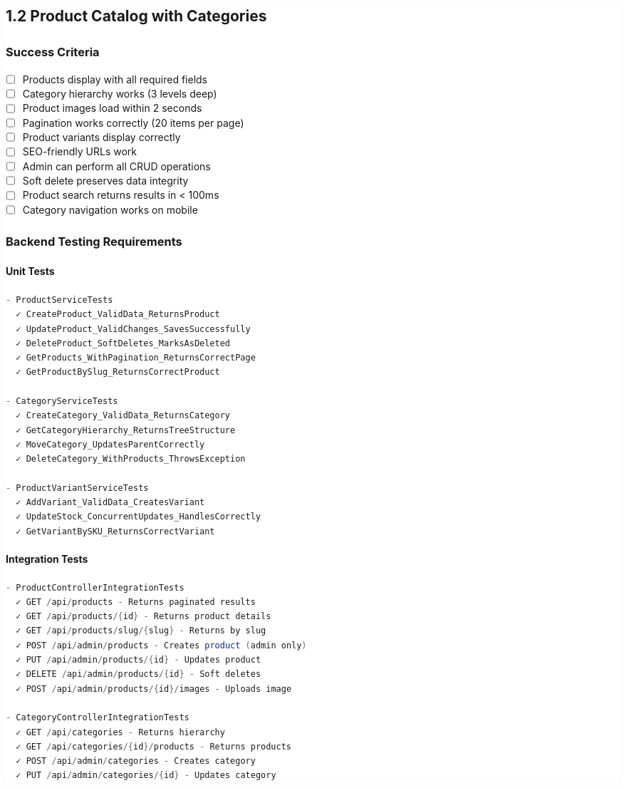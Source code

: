 
## 1.2 Product Catalog with Categories

### Success Criteria
- [ ] Products display with all required fields
- [ ] Category hierarchy works (3 levels deep)
- [ ] Product images load within 2 seconds
- [ ] Pagination works correctly (20 items per page)
- [ ] Product variants display correctly
- [ ] SEO-friendly URLs work
- [ ] Admin can perform all CRUD operations
- [ ] Soft delete preserves data integrity
- [ ] Product search returns results in < 100ms
- [ ] Category navigation works on mobile

### Backend Testing Requirements

#### Unit Tests
```csharp
- ProductServiceTests
  ✓ CreateProduct_ValidData_ReturnsProduct
  ✓ UpdateProduct_ValidChanges_SavesSuccessfully
  ✓ DeleteProduct_SoftDeletes_MarksAsDeleted
  ✓ GetProducts_WithPagination_ReturnsCorrectPage
  ✓ GetProductBySlug_ReturnsCorrectProduct
  
- CategoryServiceTests
  ✓ CreateCategory_ValidData_ReturnsCategory
  ✓ GetCategoryHierarchy_ReturnsTreeStructure
  ✓ MoveCategory_UpdatesParentCorrectly
  ✓ DeleteCategory_WithProducts_ThrowsException
  
- ProductVariantServiceTests
  ✓ AddVariant_ValidData_CreatesVariant
  ✓ UpdateStock_ConcurrentUpdates_HandlesCorrectly
  ✓ GetVariantBySKU_ReturnsCorrectVariant
```

#### Integration Tests
```csharp
- ProductControllerIntegrationTests
  ✓ GET /api/products - Returns paginated results
  ✓ GET /api/products/{id} - Returns product details
  ✓ GET /api/products/slug/{slug} - Returns by slug
  ✓ POST /api/admin/products - Creates product (admin only)
  ✓ PUT /api/admin/products/{id} - Updates product
  ✓ DELETE /api/admin/products/{id} - Soft deletes
  ✓ POST /api/admin/products/{id}/images - Uploads image
  
- CategoryControllerIntegrationTests
  ✓ GET /api/categories - Returns hierarchy
  ✓ GET /api/categories/{id}/products - Returns products
  ✓ POST /api/admin/categories - Creates category
  ✓ PUT /api/admin/categories/{id} - Updates category
```
